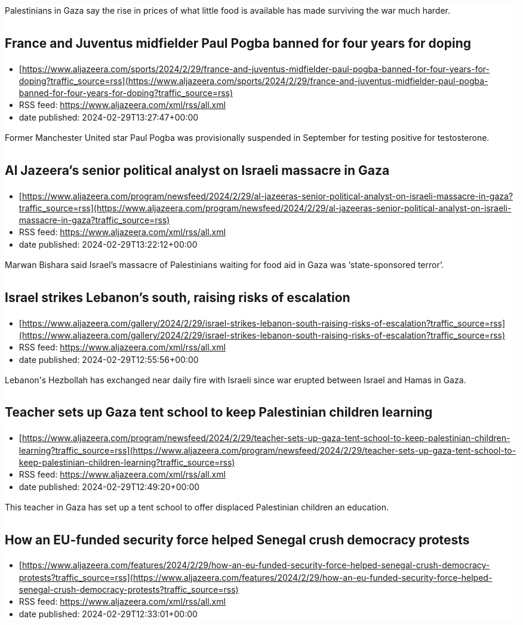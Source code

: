 Palestinians in Gaza say the rise in prices of what little food is available has made surviving the war much harder.

## France and Juventus midfielder Paul Pogba banned for four years for doping
 - [https://www.aljazeera.com/sports/2024/2/29/france-and-juventus-midfielder-paul-pogba-banned-for-four-years-for-doping?traffic_source=rss](https://www.aljazeera.com/sports/2024/2/29/france-and-juventus-midfielder-paul-pogba-banned-for-four-years-for-doping?traffic_source=rss)
 - RSS feed: https://www.aljazeera.com/xml/rss/all.xml
 - date published: 2024-02-29T13:27:47+00:00

Former Manchester United star Paul Pogba was provisionally suspended in September for testing positive for testosterone.

## Al Jazeera’s senior political analyst on Israeli massacre in Gaza
 - [https://www.aljazeera.com/program/newsfeed/2024/2/29/al-jazeeras-senior-political-analyst-on-israeli-massacre-in-gaza?traffic_source=rss](https://www.aljazeera.com/program/newsfeed/2024/2/29/al-jazeeras-senior-political-analyst-on-israeli-massacre-in-gaza?traffic_source=rss)
 - RSS feed: https://www.aljazeera.com/xml/rss/all.xml
 - date published: 2024-02-29T13:22:12+00:00

Marwan Bishara said Israel’s massacre of Palestinians waiting for food aid in Gaza was ‘state-sponsored terror’.

## Israel strikes Lebanon’s south, raising risks of escalation
 - [https://www.aljazeera.com/gallery/2024/2/29/israel-strikes-lebanon-south-raising-risks-of-escalation?traffic_source=rss](https://www.aljazeera.com/gallery/2024/2/29/israel-strikes-lebanon-south-raising-risks-of-escalation?traffic_source=rss)
 - RSS feed: https://www.aljazeera.com/xml/rss/all.xml
 - date published: 2024-02-29T12:55:56+00:00

Lebanon&#039;s Hezbollah has exchanged near daily fire with Israeli since war erupted between Israel and Hamas in Gaza.

## Teacher sets up Gaza tent school to keep Palestinian children learning
 - [https://www.aljazeera.com/program/newsfeed/2024/2/29/teacher-sets-up-gaza-tent-school-to-keep-palestinian-children-learning?traffic_source=rss](https://www.aljazeera.com/program/newsfeed/2024/2/29/teacher-sets-up-gaza-tent-school-to-keep-palestinian-children-learning?traffic_source=rss)
 - RSS feed: https://www.aljazeera.com/xml/rss/all.xml
 - date published: 2024-02-29T12:49:20+00:00

This teacher in Gaza has set up a tent school to offer displaced Palestinian children an education.

## How an EU-funded security force helped Senegal crush democracy protests
 - [https://www.aljazeera.com/features/2024/2/29/how-an-eu-funded-security-force-helped-senegal-crush-democracy-protests?traffic_source=rss](https://www.aljazeera.com/features/2024/2/29/how-an-eu-funded-security-force-helped-senegal-crush-democracy-protests?traffic_source=rss)
 - RSS feed: https://www.aljazeera.com/xml/rss/all.xml
 - date published: 2024-02-29T12:33:01+00:00
